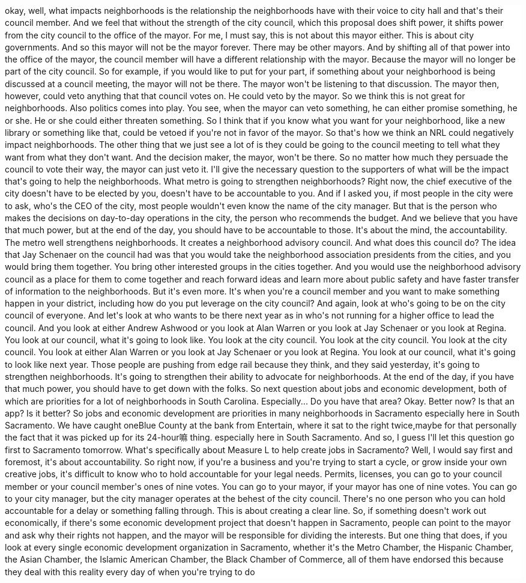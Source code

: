 okay, well, what impacts neighborhoods is the relationship the neighborhoods have with their voice to city hall and that's their council member. And we feel that without the strength of the city council, which this proposal does shift power, it shifts power from the city council to the office of the mayor. For me, I must say, this is not about this mayor either. This is about city governments. And so this mayor will not be the mayor forever. There may be other mayors. And by shifting all of that power into the office of the mayor, the council member will have a different relationship with the mayor. Because the mayor will no longer be part of the city council. So for example, if you would like to put for your part, if something about your neighborhood is being discussed at a council meeting, the mayor will not be there. The mayor won't be listening to that discussion. The mayor then, however, could veto anything that that council votes on. He could veto by the mayor. So we think this is not great for neighborhoods. Also politics comes into play. You see, when the mayor can veto something, he can either promise something, he or she. He or she could either threaten something. So I think that if you know what you want for your neighborhood, like a new library or something like that, could be vetoed if you're not in favor of the mayor. So that's how we think an NRL could negatively impact neighborhoods. The other thing that we just see a lot of is they could be going to the council meeting to tell what they want from what they don't want. And the decision maker, the mayor, won't be there. So no matter how much they persuade the council to vote their way, the mayor can just veto it. I'll give the necessary question to the supporters of what will be the impact that's going to help the neighborhoods. What metro is going to strengthen neighborhoods? Right now, the chief executive of the city doesn't have to be elected by you, doesn't have to be accountable to you. And if I asked you, if most people in the city were to ask, who's the CEO of the city, most people wouldn't even know the name of the city manager. But that is the person who makes the decisions on day-to-day operations in the city, the person who recommends the budget. And we believe that you have that much power, but at the end of the day, you should have to be accountable to those. It's about the mind, the accountability. The metro well strengthens neighborhoods. It creates a neighborhood advisory council. And what does this council do? The idea that Jay Schenaer on the council had was that you would take the neighborhood association presidents from the cities, and you would bring them together. You bring other interested groups in the cities together. And you would use the neighborhood advisory council as a place for them to come together and reach forward ideas and learn more about public safety and have faster transfer of information to the neighborhoods. But it's even more. It's when you're a council member and you want to make something happen in your district, including how do you put leverage on the city council? And again, look at who's going to be on the city council of everyone. And let's look at who wants to be there next year as in who's not running for a higher office to lead the council. And you look at either Andrew Ashwood or you look at Alan Warren or you look at Jay Schenaer or you look at Regina. You look at our council, what it's going to look like. You look at the city council. You look at the city council. You look at the city council. You look at either Alan Warren or you look at Jay Schenaer or you look at Regina. You look at our council, what it's going to look like next year. Those people are pushing from edge rail because they think, and they said yesterday, it's going to strengthen neighborhoods. It's going to strengthen their ability to advocate for neighborhoods. At the end of the day, if you have that much power, you should have to get down with the folks. So next question about jobs and economic development, both of which are priorities for a lot of neighborhoods in South Carolina. Especially... Do you have that area? Okay. Better now? Is that an app? Is it better? So jobs and economic development are priorities in many neighborhoods in Sacramento especially here in South Sacramento. We have caught oneBlue County at the bank from Entertain, where it sat to the right twice,maybe for that personally the fact that it was picked up for its 24-hour嘛 thing. especially here in South Sacramento. And so, I guess I'll let this question go first to Sacramento tomorrow. What's specifically about Measure L to help create jobs in Sacramento? Well, I would say first and foremost, it's about accountability. So right now, if you're a business and you're trying to start a cycle, or grow inside your own creative jobs, it's difficult to know who to hold accountable for your legal needs. Permits, licenses, you can go to your council member or your council member's ones of nine votes. You can go to your mayor, if your mayor has one of nine votes. You can go to your city manager, but the city manager operates at the behest of the city council. There's no one person who you can hold accountable for a delay or something falling through. This is about creating a clear line. So, if something doesn't work out economically, if there's some economic development project that doesn't happen in Sacramento, people can point to the mayor and ask why their rights not happen, and the mayor will be responsible for dividing the interests. But one thing that does, if you look at every single economic development organization in Sacramento, whether it's the Metro Chamber, the Hispanic Chamber, the Asian Chamber, the Islamic American Chamber, the Black Chamber of Commerce, all of them have endorsed this because they deal with this reality every day of when you're trying to do